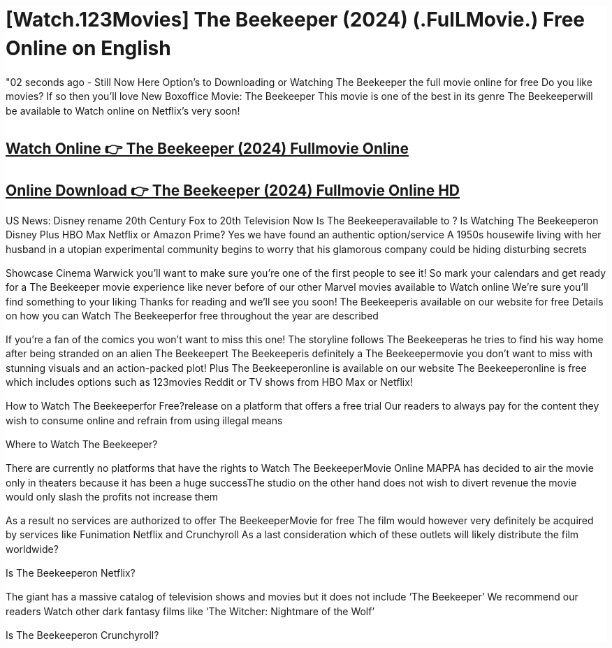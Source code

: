 # [Watch.123Movies] The Beekeeper (2024) (.FulLMovie.) Free Online on English

"02 seconds ago - Still Now Here Option’s to Downloading or Watching The Beekeeper the full movie online for free Do you like movies? If so then you’ll love New Boxoffice Movie: The Beekeeper This movie is one of the best in its genre The Beekeeperwill be available to Watch online on Netflix’s very soon!

## <a href="http://see.4tv.live/movie/866398/the-beekeeper/watch">Watch Online 👉 The Beekeeper (2024) Fullmovie Online</a>

## <a href="http://see.4tv.live/movie/866398/the-beekeeper/watch">Online Download 👉 The Beekeeper (2024) Fullmovie Online HD</a>

US News: Disney rename 20th Century Fox to 20th Television Now Is The Beekeeperavailable to ? Is Watching The Beekeeperon Disney Plus HBO Max Netflix or Amazon Prime? Yes we have found an authentic option/service A 1950s housewife living with her husband in a utopian experimental community begins to worry that his glamorous company could be hiding disturbing secrets

Showcase Cinema Warwick you’ll want to make sure you’re one of the first people to see it! So mark your calendars and get ready for a The Beekeeper movie experience like never before of our other Marvel movies available to Watch online We’re sure you’ll find something to your liking Thanks for reading and we’ll see you soon! The Beekeeperis available on our website for free Details on how you can Watch The Beekeeperfor free throughout the year are described

If you’re a fan of the comics you won’t want to miss this one! The storyline follows The Beekeeperas he tries to find his way home after being stranded on an alien The Beekeepert The Beekeeperis definitely a The Beekeepermovie you don’t want to miss with stunning visuals and an action-packed plot! Plus The Beekeeperonline is available on our website The Beekeeperonline is free which includes options such as 123movies Reddit or TV shows from HBO Max or Netflix!

How to Watch The Beekeeperfor Free?release on a platform that offers a free trial Our readers to always pay for the content they wish to consume online and refrain from using illegal means

Where to Watch The Beekeeper?

There are currently no platforms that have the rights to Watch The BeekeeperMovie Online MAPPA has decided to air the movie only in theaters because it has been a huge successThe studio on the other hand does not wish to divert revenue the movie would only slash the profits not increase them

As a result no services are authorized to offer The BeekeeperMovie for free The film would however very definitely be acquired by services like Funimation Netflix and Crunchyroll As a last consideration which of these outlets will likely distribute the film worldwide?

Is The Beekeeperon Netflix?

The giant has a massive catalog of television shows and movies but it does not include ‘The Beekeeper’ We recommend our readers Watch other dark fantasy films like ‘The Witcher: Nightmare of the Wolf’

Is The Beekeeperon Crunchyroll?
